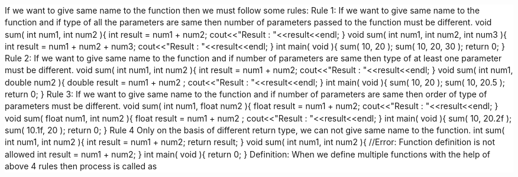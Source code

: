 If we want to give same name to the function then we must follow some rules:
Rule 1:
If we want to give same name to the function and if type of all the parameters are same then
number of parameters passed to the function must be different.
void sum( int num1, int num2 ){
int result = num1 + num2;
cout<<"Result : "<<result<<endl;
}
void sum( int num1, int num2, int num3 ){
int result = num1 + num2 + num3;
cout<<"Result : "<<result<<endl;
}
int main( void ){
sum( 10, 20 );
sum( 10, 20, 30 );
return 0;
}
Rule 2:
If we want to give same name to the function and if number of parameters are same then type
of at least one parameter must be different.
void sum( int num1, int num2 ){
int result = num1 + num2;
cout<<"Result : "<<result<<endl;
}
void sum( int num1, double num2 ){
double result = num1 + num2 ;
cout<<"Result : "<<result<<endl;
}
int main( void ){
sum( 10, 20 );
sum( 10, 20.5 );
return 0;
}
Rule 3:
If we want to give same name to the function and if number of parameters are same then order
of type of parameters must be different.
void sum( int num1, float num2 ){
float result = num1 + num2;
cout<<"Result : "<<result<<endl;
}
void sum( float num1, int num2 ){
float result = num1 + num2 ;
cout<<"Result : "<<result<<endl;
}
int main( void ){
sum( 10, 20.2f );
sum( 10.1f, 20 );
return 0;
}
Rule 4
Only on the basis of different return type, we can not give same name to the function.
int sum( int num1, int num2 ){
int result = num1 + num2;
return result;
}
void sum( int num1, int num2 ){ //Error: Function definition is
not allowed
int result = num1 + num2;
}
int main( void ){
return 0;
}
Definition:
When we define multiple functions with the help of above 4 rules then process is called as